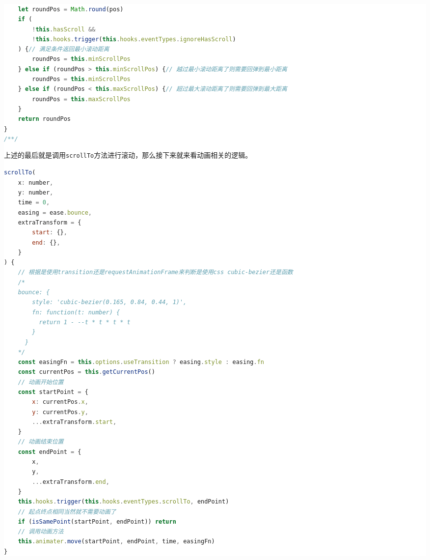 ```js
    let roundPos = Math.round(pos)
    if (
        !this.hasScroll &&
        !this.hooks.trigger(this.hooks.eventTypes.ignoreHasScroll)
    ) {// 满足条件返回最小滚动距离
        roundPos = this.minScrollPos
    } else if (roundPos > this.minScrollPos) {// 越过最小滚动距离了则需要回弹到最小距离
        roundPos = this.minScrollPos
    } else if (roundPos < this.maxScrollPos) {// 超过最大滚动距离了则需要回弹到最大距离
        roundPos = this.maxScrollPos
    }
    return roundPos
}
/**/
```

上述的最后就是调用`scrollTo`方法进行滚动，那么接下来就来看动画相关的逻辑。

```js
scrollTo(
    x: number,
    y: number,
    time = 0,
    easing = ease.bounce,
    extraTransform = {
        start: {},
        end: {},
    }
) {
    // 根据是使用transition还是requestAnimationFrame来判断是使用css cubic-bezier还是函数
    /*
    bounce: {
        style: 'cubic-bezier(0.165, 0.84, 0.44, 1)',
        fn: function(t: number) {
          return 1 - --t * t * t * t
        }
      }
    */
    const easingFn = this.options.useTransition ? easing.style : easing.fn
    const currentPos = this.getCurrentPos()
	// 动画开始位置
    const startPoint = {
        x: currentPos.x,
        y: currentPos.y,
        ...extraTransform.start,
    }
    // 动画结束位置
    const endPoint = {
        x,
        y,
        ...extraTransform.end,
    }
    this.hooks.trigger(this.hooks.eventTypes.scrollTo, endPoint)
	// 起点终点相同当然就不需要动画了
    if (isSamePoint(startPoint, endPoint)) return
	// 调用动画方法
    this.animater.move(startPoint, endPoint, time, easingFn)
}
```
